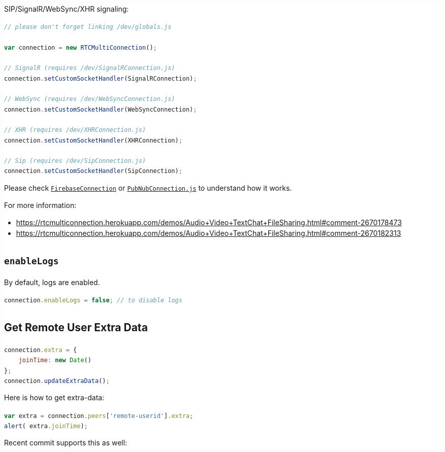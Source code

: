 SIP/SignalR/WebSync/XHR signaling:

```javascript
// please don't forget linking /dev/globals.js

var connection = new RTCMultiConnection();

// SignalR (requires /dev/SignalRConnection.js)
connection.setCustomSocketHandler(SignalRConnection);

// WebSync (requires /dev/WebSyncConnection.js)
connection.setCustomSocketHandler(WebSyncConnection);

// XHR (requires /dev/XHRConnection.js)
connection.setCustomSocketHandler(XHRConnection);

// Sip (requires /dev/SipConnection.js)
connection.setCustomSocketHandler(SipConnection);
```

Please check [`FirebaseConnection`](https://github.com/muaz-khan/RTCMultiConnection/tree/master/dev/FirebaseConnection.js) or [`PubNubConnection.js`](https://github.com/muaz-khan/RTCMultiConnection/tree/master/dev/PubNubConnection.js) to understand how it works.

For more information:

* https://rtcmulticonnection.herokuapp.com/demos/Audio+Video+TextChat+FileSharing.html#comment-2670178473
* https://rtcmulticonnection.herokuapp.com/demos/Audio+Video+TextChat+FileSharing.html#comment-2670182313

## `enableLogs`

By default, logs are enabled.

```javascript
connection.enableLogs = false; // to disable logs
```

## Get Remote User Extra Data

```javascript
connection.extra = {
    joinTime: new Date()
};
connection.updateExtraData();
```

Here is how to get extra-data:

```javascript
var extra = connection.peers['remote-userid'].extra;
alert( extra.joinTime);
```

Recent commit supports this as well:
